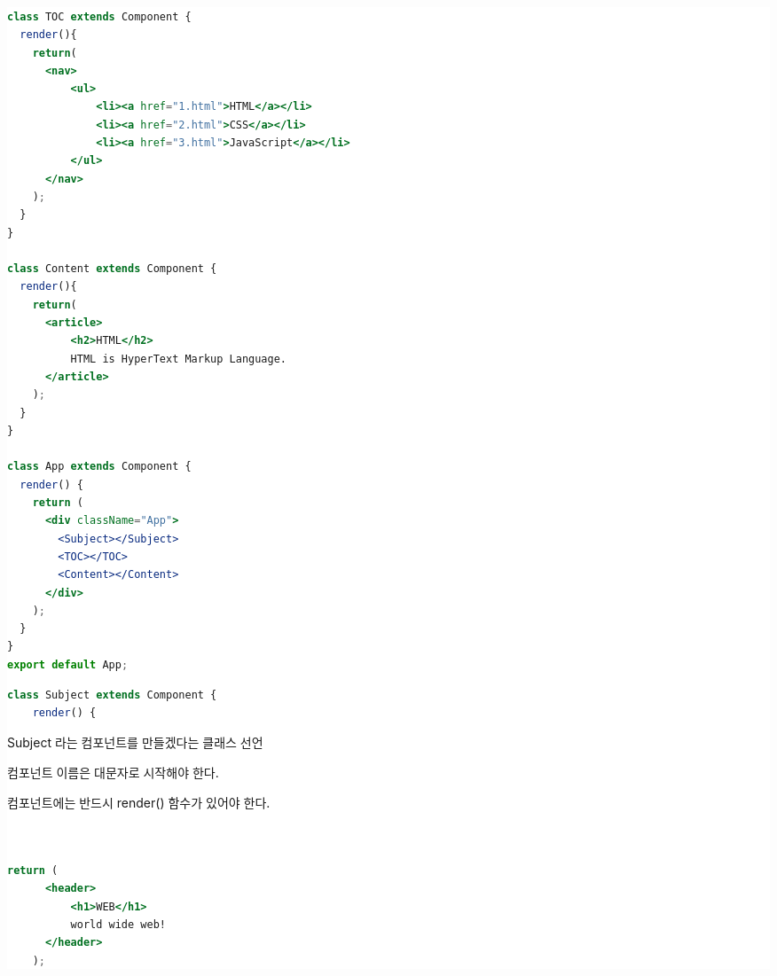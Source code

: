 ```jsx
class TOC extends Component {
  render(){
    return(
      <nav>
          <ul>
              <li><a href="1.html">HTML</a></li>
              <li><a href="2.html">CSS</a></li>
              <li><a href="3.html">JavaScript</a></li>
          </ul>
      </nav>
    );
  }
}

class Content extends Component {
  render(){
    return(
      <article>
          <h2>HTML</h2>
          HTML is HyperText Markup Language.
      </article>
    );
  }
}

class App extends Component {
  render() {
    return (
      <div className="App">
        <Subject></Subject>
        <TOC></TOC>
        <Content></Content>
      </div>
    );
  }
}
export default App;
```

```jsx
class Subject extends Component {
	render() {
```

Subject 라는 컴포넌트를 만들겠다는 클래스 선언

컴포넌트 이름은 대문자로 시작해야 한다.

컴포넌트에는 반드시 render() 함수가 있어야 한다.
<br><br><br>

```jsx
return (
      <header>
          <h1>WEB</h1>
          world wide web!
      </header>  
    );
```
